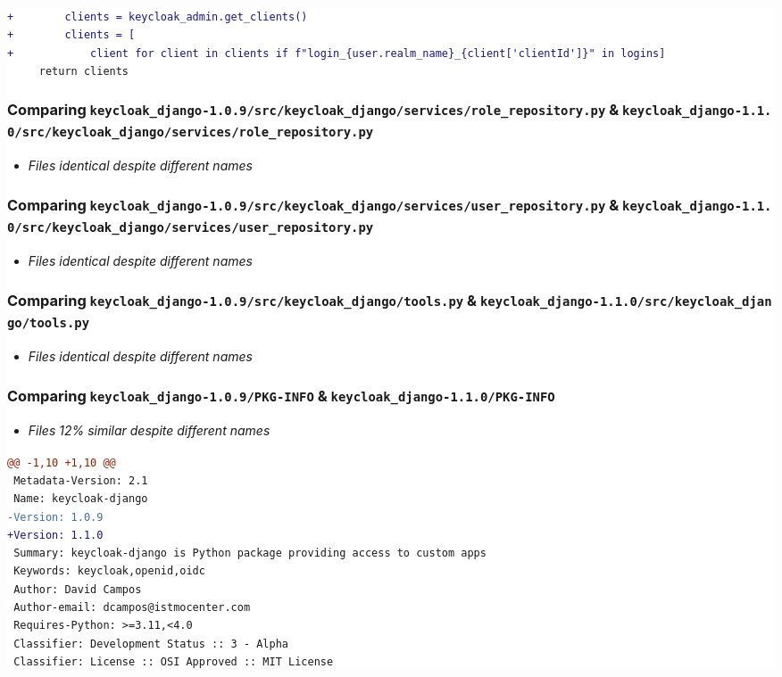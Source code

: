 ```diff
+        clients = keycloak_admin.get_clients()
+        clients = [
+            client for client in clients if f"login_{user.realm_name}_{client['clientId']}" in logins]
     return clients
```

### Comparing `keycloak_django-1.0.9/src/keycloak_django/services/role_repository.py` & `keycloak_django-1.1.0/src/keycloak_django/services/role_repository.py`

 * *Files identical despite different names*

### Comparing `keycloak_django-1.0.9/src/keycloak_django/services/user_repository.py` & `keycloak_django-1.1.0/src/keycloak_django/services/user_repository.py`

 * *Files identical despite different names*

### Comparing `keycloak_django-1.0.9/src/keycloak_django/tools.py` & `keycloak_django-1.1.0/src/keycloak_django/tools.py`

 * *Files identical despite different names*

### Comparing `keycloak_django-1.0.9/PKG-INFO` & `keycloak_django-1.1.0/PKG-INFO`

 * *Files 12% similar despite different names*

```diff
@@ -1,10 +1,10 @@
 Metadata-Version: 2.1
 Name: keycloak-django
-Version: 1.0.9
+Version: 1.1.0
 Summary: keycloak-django is Python package providing access to custom apps
 Keywords: keycloak,openid,oidc
 Author: David Campos
 Author-email: dcampos@istmocenter.com
 Requires-Python: >=3.11,<4.0
 Classifier: Development Status :: 3 - Alpha
 Classifier: License :: OSI Approved :: MIT License
```

